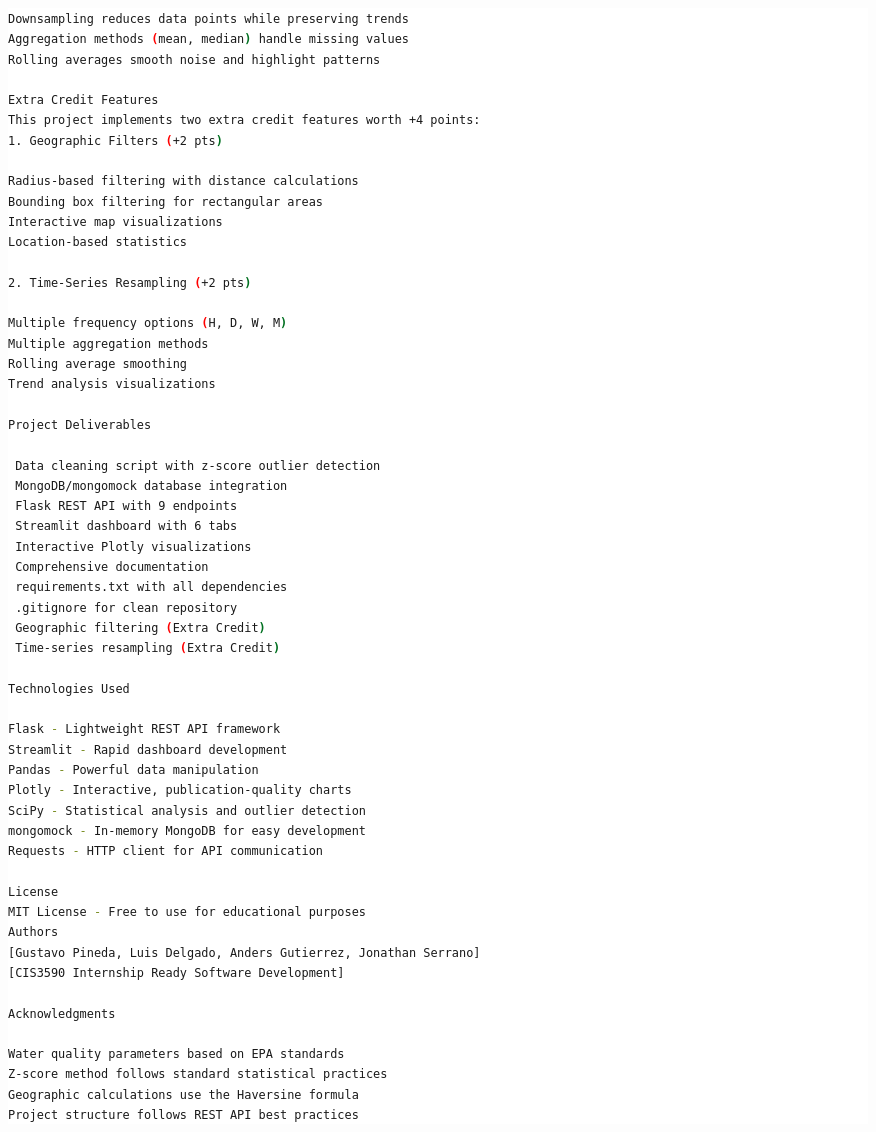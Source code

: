 ```bash
Downsampling reduces data points while preserving trends
Aggregation methods (mean, median) handle missing values
Rolling averages smooth noise and highlight patterns

Extra Credit Features
This project implements two extra credit features worth +4 points:
1. Geographic Filters (+2 pts)

Radius-based filtering with distance calculations
Bounding box filtering for rectangular areas
Interactive map visualizations
Location-based statistics

2. Time-Series Resampling (+2 pts)

Multiple frequency options (H, D, W, M)
Multiple aggregation methods
Rolling average smoothing
Trend analysis visualizations

Project Deliverables

 Data cleaning script with z-score outlier detection
 MongoDB/mongomock database integration
 Flask REST API with 9 endpoints
 Streamlit dashboard with 6 tabs
 Interactive Plotly visualizations
 Comprehensive documentation
 requirements.txt with all dependencies
 .gitignore for clean repository
 Geographic filtering (Extra Credit)
 Time-series resampling (Extra Credit)

Technologies Used

Flask - Lightweight REST API framework
Streamlit - Rapid dashboard development
Pandas - Powerful data manipulation
Plotly - Interactive, publication-quality charts
SciPy - Statistical analysis and outlier detection
mongomock - In-memory MongoDB for easy development
Requests - HTTP client for API communication

License
MIT License - Free to use for educational purposes
Authors
[Gustavo Pineda, Luis Delgado, Anders Gutierrez, Jonathan Serrano]
[CIS3590 Internship Ready Software Development]

Acknowledgments

Water quality parameters based on EPA standards
Z-score method follows standard statistical practices
Geographic calculations use the Haversine formula
Project structure follows REST API best practices